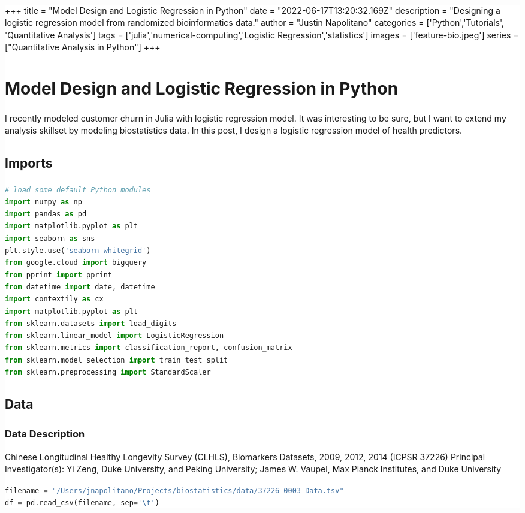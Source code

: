 +++
title =  "Model Design and Logistic Regression in Python"
date = "2022-06-17T13:20:32.169Z"
description = "Designing a logistic regression model from randomized bioinformatics data."
author = "Justin Napolitano"
categories = ['Python','Tutorials', 'Quantitative Analysis']
tags = ['julia','numerical-computing','Logistic Regression','statistics']
images = ['feature-bio.jpeg']
series = ["Quantitative Analysis in Python"]
+++

# Model Design and Logistic Regression in Python

I recently modeled customer churn in Julia with logistic regression model.  It was interesting to be sure, but I want to extend my analysis skillset by modeling biostatistics data.  In this post, I design a logistic regression model of health predictors.

## Imports


```python
# load some default Python modules
import numpy as np
import pandas as pd
import matplotlib.pyplot as plt
import seaborn as sns
plt.style.use('seaborn-whitegrid')
from google.cloud import bigquery
from pprint import pprint
from datetime import date, datetime
import contextily as cx
import matplotlib.pyplot as plt
from sklearn.datasets import load_digits
from sklearn.linear_model import LogisticRegression
from sklearn.metrics import classification_report, confusion_matrix
from sklearn.model_selection import train_test_split
from sklearn.preprocessing import StandardScaler

```

## Data


### Data  Description

Chinese Longitudinal Healthy Longevity Survey (CLHLS), Biomarkers Datasets, 2009, 2012, 2014 (ICPSR 37226)
Principal Investigator(s): Yi Zeng, Duke University, and Peking University; James W. Vaupel, Max Planck Institutes, and Duke University


```python
filename = "/Users/jnapolitano/Projects/biostatistics/data/37226-0003-Data.tsv"
df = pd.read_csv(filename, sep='\t')
```
